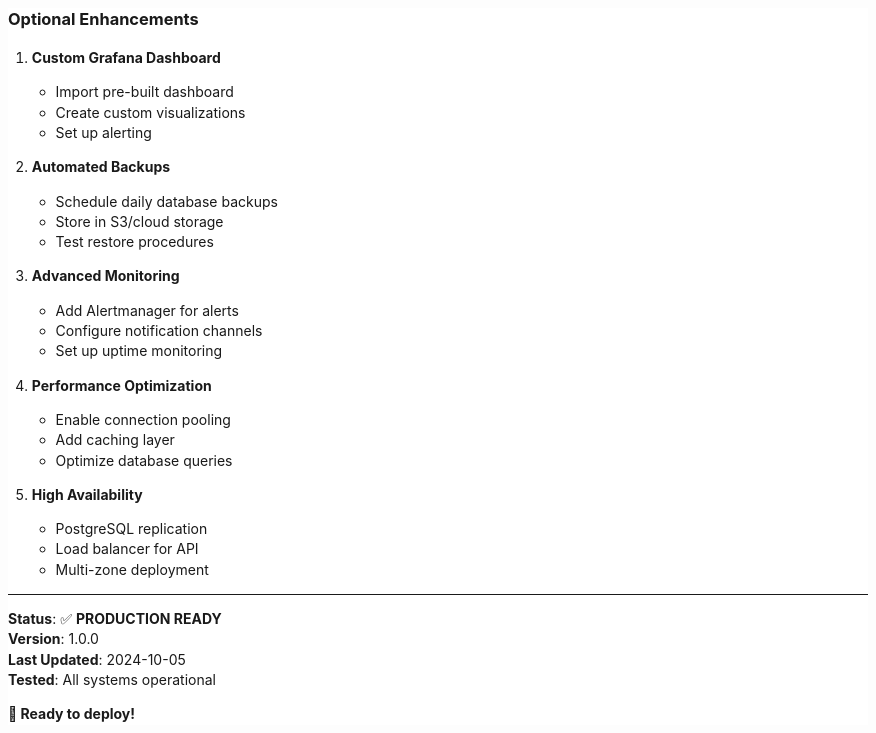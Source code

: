 ### Optional Enhancements

1. **Custom Grafana Dashboard**
   - Import pre-built dashboard
   - Create custom visualizations
   - Set up alerting

2. **Automated Backups**
   - Schedule daily database backups
   - Store in S3/cloud storage
   - Test restore procedures

3. **Advanced Monitoring**
   - Add Alertmanager for alerts
   - Configure notification channels
   - Set up uptime monitoring

4. **Performance Optimization**
   - Enable connection pooling
   - Add caching layer
   - Optimize database queries

5. **High Availability**
   - PostgreSQL replication
   - Load balancer for API
   - Multi-zone deployment

---

**Status**: ✅ **PRODUCTION READY**  
**Version**: 1.0.0  
**Last Updated**: 2024-10-05  
**Tested**: All systems operational

**🚀 Ready to deploy!**
